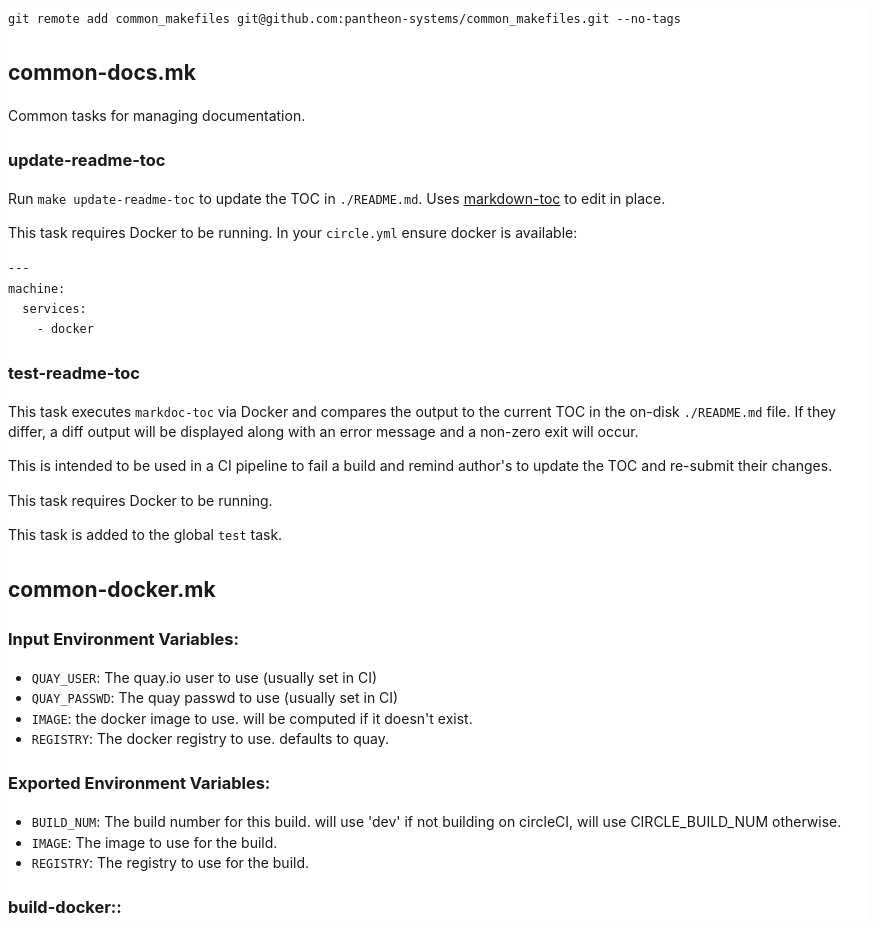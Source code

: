 ```
git remote add common_makefiles git@github.com:pantheon-systems/common_makefiles.git --no-tags
```

common-docs.mk
--------------

Common tasks for managing documentation.

### update-readme-toc

Run `make update-readme-toc` to update the TOC in `./README.md`. Uses [markdown-toc](https://github.com/jonschlinkert/markdown-toc#cli)
to edit in place.

This task requires Docker to be running. In your `circle.yml` ensure docker is
available:

```
---
machine:
  services:
    - docker
```

### test-readme-toc

This task executes `markdoc-toc` via Docker and compares the output to the
current TOC in the on-disk `./README.md` file. If they differ, a diff output
will be displayed along with an error message and a non-zero exit will occur.

This is intended to be used in a CI pipeline to fail a build and remind author's
to update the TOC and re-submit their changes.

This task requires Docker to be running.

This task is added to the global `test` task.

common-docker.mk
----------------

### Input Environment Variables:

- `QUAY_USER`: The quay.io user to use (usually set in CI)
- `QUAY_PASSWD`: The quay passwd to use  (usually set in CI)
- `IMAGE`: the docker image to use. will be computed if it doesn't exist.
- `REGISTRY`: The docker registry to use. defaults to quay.

### Exported Environment Variables:

- `BUILD_NUM`: The build number for this build. will use 'dev' if not building
             on circleCI, will use CIRCLE_BUILD_NUM otherwise.
- `IMAGE`: The image to use for the build.
- `REGISTRY`: The registry to use for the build.

### build-docker::
